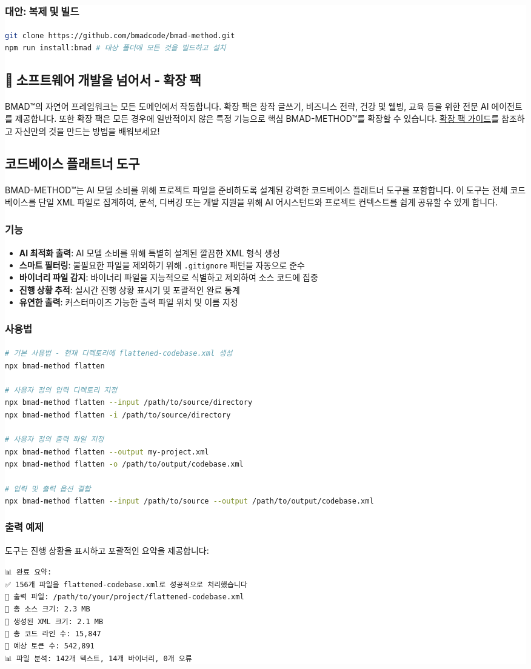 ### 대안: 복제 및 빌드

```bash
git clone https://github.com/bmadcode/bmad-method.git
npm run install:bmad # 대상 폴더에 모든 것을 빌드하고 설치
```

## 🌟 소프트웨어 개발을 넘어서 - 확장 팩

BMAD™의 자연어 프레임워크는 모든 도메인에서 작동합니다. 확장 팩은 창작 글쓰기, 비즈니스 전략, 건강 및 웰빙, 교육 등을 위한 전문 AI 에이전트를 제공합니다. 또한 확장 팩은 모든 경우에 일반적이지 않은 특정 기능으로 핵심 BMAD-METHOD™를 확장할 수 있습니다. [확장 팩 가이드](docs/expansion-packs.md)를 참조하고 자신만의 것을 만드는 방법을 배워보세요!

## 코드베이스 플래트너 도구

BMAD-METHOD™는 AI 모델 소비를 위해 프로젝트 파일을 준비하도록 설계된 강력한 코드베이스 플래트너 도구를 포함합니다. 이 도구는 전체 코드베이스를 단일 XML 파일로 집계하여, 분석, 디버깅 또는 개발 지원을 위해 AI 어시스턴트와 프로젝트 컨텍스트를 쉽게 공유할 수 있게 합니다.

### 기능

- **AI 최적화 출력**: AI 모델 소비를 위해 특별히 설계된 깔끔한 XML 형식 생성
- **스마트 필터링**: 불필요한 파일을 제외하기 위해 `.gitignore` 패턴을 자동으로 준수
- **바이너리 파일 감지**: 바이너리 파일을 지능적으로 식별하고 제외하여 소스 코드에 집중
- **진행 상황 추적**: 실시간 진행 상황 표시기 및 포괄적인 완료 통계
- **유연한 출력**: 커스터마이즈 가능한 출력 파일 위치 및 이름 지정

### 사용법

```bash
# 기본 사용법 - 현재 디렉토리에 flattened-codebase.xml 생성
npx bmad-method flatten

# 사용자 정의 입력 디렉토리 지정
npx bmad-method flatten --input /path/to/source/directory
npx bmad-method flatten -i /path/to/source/directory

# 사용자 정의 출력 파일 지정
npx bmad-method flatten --output my-project.xml
npx bmad-method flatten -o /path/to/output/codebase.xml

# 입력 및 출력 옵션 결합
npx bmad-method flatten --input /path/to/source --output /path/to/output/codebase.xml
```

### 출력 예제

도구는 진행 상황을 표시하고 포괄적인 요약을 제공합니다:

```text
📊 완료 요약:
✅ 156개 파일을 flattened-codebase.xml로 성공적으로 처리했습니다
📁 출력 파일: /path/to/your/project/flattened-codebase.xml
📏 총 소스 크기: 2.3 MB
📄 생성된 XML 크기: 2.1 MB
📝 총 코드 라인 수: 15,847
🔢 예상 토큰 수: 542,891
📊 파일 분석: 142개 텍스트, 14개 바이너리, 0개 오류
```
